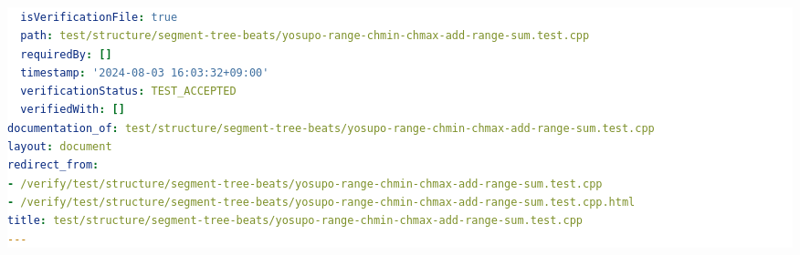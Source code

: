 ```yaml
  isVerificationFile: true
  path: test/structure/segment-tree-beats/yosupo-range-chmin-chmax-add-range-sum.test.cpp
  requiredBy: []
  timestamp: '2024-08-03 16:03:32+09:00'
  verificationStatus: TEST_ACCEPTED
  verifiedWith: []
documentation_of: test/structure/segment-tree-beats/yosupo-range-chmin-chmax-add-range-sum.test.cpp
layout: document
redirect_from:
- /verify/test/structure/segment-tree-beats/yosupo-range-chmin-chmax-add-range-sum.test.cpp
- /verify/test/structure/segment-tree-beats/yosupo-range-chmin-chmax-add-range-sum.test.cpp.html
title: test/structure/segment-tree-beats/yosupo-range-chmin-chmax-add-range-sum.test.cpp
---
```

